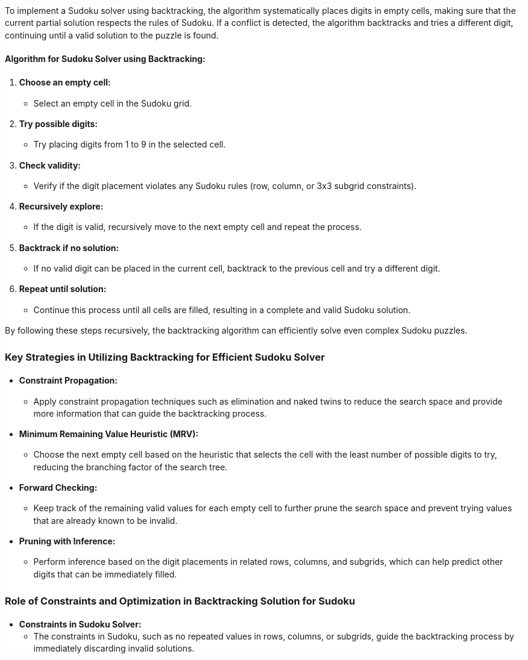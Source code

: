 To implement a Sudoku solver using backtracking, the algorithm systematically places digits in empty cells, making sure that the current partial solution respects the rules of Sudoku. If a conflict is detected, the algorithm backtracks and tries a different digit, continuing until a valid solution to the puzzle is found.

#### Algorithm for Sudoku Solver using Backtracking:

1. **Choose an empty cell:**
   - Select an empty cell in the Sudoku grid.

2. **Try possible digits:**
   - Try placing digits from 1 to 9 in the selected cell.

3. **Check validity:**
   - Verify if the digit placement violates any Sudoku rules (row, column, or 3x3 subgrid constraints).

4. **Recursively explore:**
   - If the digit is valid, recursively move to the next empty cell and repeat the process.
  
5. **Backtrack if no solution:**
   - If no valid digit can be placed in the current cell, backtrack to the previous cell and try a different digit.

6. **Repeat until solution:**
   - Continue this process until all cells are filled, resulting in a complete and valid Sudoku solution.

By following these steps recursively, the backtracking algorithm can efficiently solve even complex Sudoku puzzles.

### Key Strategies in Utilizing Backtracking for Efficient Sudoku Solver

- **Constraint Propagation:** 
  - Apply constraint propagation techniques such as elimination and naked twins to reduce the search space and provide more information that can guide the backtracking process.

- **Minimum Remaining Value Heuristic (MRV):** 
  - Choose the next empty cell based on the heuristic that selects the cell with the least number of possible digits to try, reducing the branching factor of the search tree.

- **Forward Checking:** 
  - Keep track of the remaining valid values for each empty cell to further prune the search space and prevent trying values that are already known to be invalid.

- **Pruning with Inference:**
  - Perform inference based on the digit placements in related rows, columns, and subgrids, which can help predict other digits that can be immediately filled.

### Role of Constraints and Optimization in Backtracking Solution for Sudoku

- **Constraints in Sudoku Solver:**
  - The constraints in Sudoku, such as no repeated values in rows, columns, or subgrids, guide the backtracking process by immediately discarding invalid solutions.
  